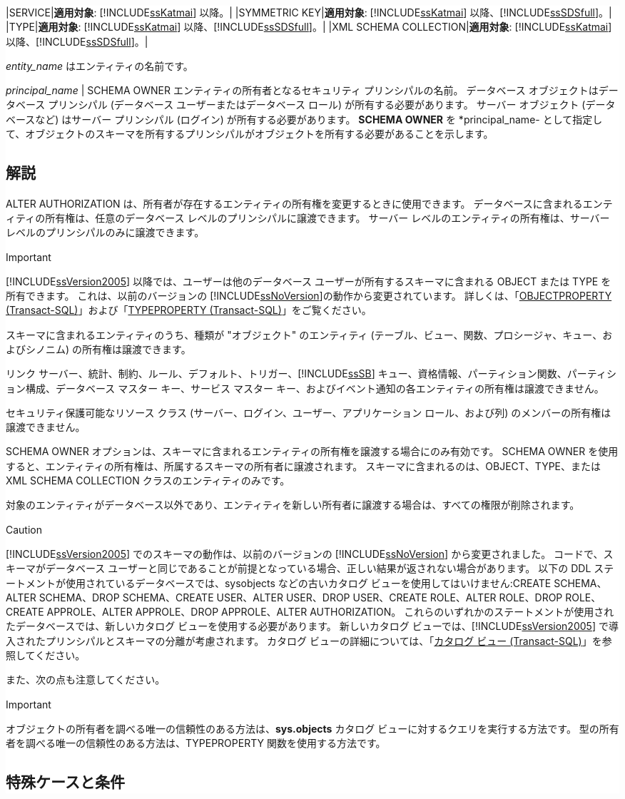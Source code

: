 |SERVICE|**適用対象**: [!INCLUDE[ssKatmai](../../includes/sskatmai-md.md)] 以降。|
|SYMMETRIC KEY|**適用対象**: [!INCLUDE[ssKatmai](../../includes/sskatmai-md.md)] 以降、[!INCLUDE[ssSDSfull](../../includes/sssdsfull-md.md)]。|
|TYPE|**適用対象**: [!INCLUDE[ssKatmai](../../includes/sskatmai-md.md)] 以降、[!INCLUDE[ssSDSfull](../../includes/sssdsfull-md.md)]。|
|XML SCHEMA COLLECTION|**適用対象**: [!INCLUDE[ssKatmai](../../includes/sskatmai-md.md)] 以降、[!INCLUDE[ssSDSfull](../../includes/sssdsfull-md.md)]。|

*entity_name* はエンティティの名前です。

*principal_name* | SCHEMA OWNER エンティティの所有者となるセキュリティ プリンシパルの名前。 データベース オブジェクトはデータベース プリンシパル (データベース ユーザーまたはデータベース ロール) が所有する必要があります。 サーバー オブジェクト (データベースなど) はサーバー プリンシパル (ログイン) が所有する必要があります。 **SCHEMA OWNER** を *principal_name- として指定して、オブジェクトのスキーマを所有するプリンシパルがオブジェクトを所有する必要があることを示します。

## <a name="remarks"></a>解説

ALTER AUTHORIZATION は、所有者が存在するエンティティの所有権を変更するときに使用できます。 データベースに含まれるエンティティの所有権は、任意のデータベース レベルのプリンシパルに譲渡できます。 サーバー レベルのエンティティの所有権は、サーバー レベルのプリンシパルのみに譲渡できます。

> [!IMPORTANT]
> [!INCLUDE[ssVersion2005](../../includes/ssversion2005-md.md)] 以降では、ユーザーは他のデータベース ユーザーが所有するスキーマに含まれる OBJECT または TYPE を所有できます。 これは、以前のバージョンの [!INCLUDE[ssNoVersion](../../includes/ssnoversion-md.md)]の動作から変更されています。 詳しくは、「[OBJECTPROPERTY &#40;Transact-SQL&#41;](../../t-sql/functions/objectproperty-transact-sql.md)」および「[TYPEPROPERTY &#40;Transact-SQL&#41;](../../t-sql/functions/typeproperty-transact-sql.md)」をご覧ください。

スキーマに含まれるエンティティのうち、種類が "オブジェクト" のエンティティ (テーブル、ビュー、関数、プロシージャ、キュー、およびシノニム) の所有権は譲渡できます。

リンク サーバー、統計、制約、ルール、デフォルト、トリガー、[!INCLUDE[ssSB](../../includes/sssb-md.md)] キュー、資格情報、パーティション関数、パーティション構成、データベース マスター キー、サービス マスター キー、およびイベント通知の各エンティティの所有権は譲渡できません。

セキュリティ保護可能なリソース クラス (サーバー、ログイン、ユーザー、アプリケーション ロール、および列) のメンバーの所有権は譲渡できません。

SCHEMA OWNER オプションは、スキーマに含まれるエンティティの所有権を譲渡する場合にのみ有効です。 SCHEMA OWNER を使用すると、エンティティの所有権は、所属するスキーマの所有者に譲渡されます。 スキーマに含まれるのは、OBJECT、TYPE、または XML SCHEMA COLLECTION クラスのエンティティのみです。

対象のエンティティがデータベース以外であり、エンティティを新しい所有者に譲渡する場合は、すべての権限が削除されます。

> [!CAUTION]
> [!INCLUDE[ssVersion2005](../../includes/ssversion2005-md.md)] でのスキーマの動作は、以前のバージョンの [!INCLUDE[ssNoVersion](../../includes/ssnoversion-md.md)] から変更されました。 コードで、スキーマがデータベース ユーザーと同じであることが前提となっている場合、正しい結果が返されない場合があります。 以下の DDL ステートメントが使用されているデータベースでは、sysobjects などの古いカタログ ビューを使用してはいけません:CREATE SCHEMA、ALTER SCHEMA、DROP SCHEMA、CREATE USER、ALTER USER、DROP USER、CREATE ROLE、ALTER ROLE、DROP ROLE、CREATE APPROLE、ALTER APPROLE、DROP APPROLE、ALTER AUTHORIZATION。 これらのいずれかのステートメントが使用されたデータベースでは、新しいカタログ ビューを使用する必要があります。 新しいカタログ ビューでは、[!INCLUDE[ssVersion2005](../../includes/ssversion2005-md.md)] で導入されたプリンシパルとスキーマの分離が考慮されます。 カタログ ビューの詳細については、「[カタログ ビュー &#40;Transact-SQL&#41;](../../relational-databases/system-catalog-views/catalog-views-transact-sql.md)」を参照してください。

 また、次の点も注意してください。

> [!IMPORTANT]
> オブジェクトの所有者を調べる唯一の信頼性のある方法は、**sys.objects** カタログ ビューに対するクエリを実行する方法です。 型の所有者を調べる唯一の信頼性のある方法は、TYPEPROPERTY 関数を使用する方法です。

## <a name="special-cases-and-conditions"></a>特殊ケースと条件
